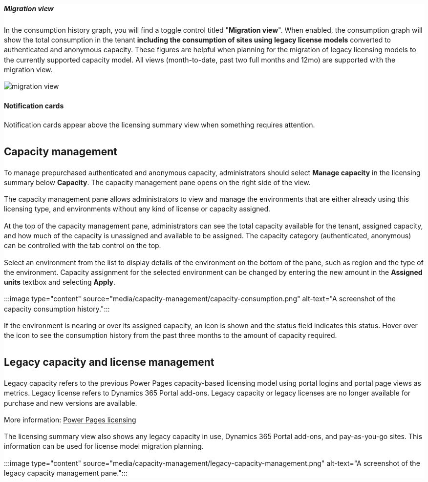 ##### Migration view

In the consumption history graph, you will find a toggle control titled  "**Migration view**". When enabled, the consumption graph will show the total consumption in the tenant **including the consumption of sites using legacy license models** converted to authenticated and anonymous capacity. These figures are helpful when planning for the migration of legacy licensing models to the currently supported capacity model. All views (month-to-date, past two full months and 12mo) are supported with the migration view.

![migration view](https://github.com/user-attachments/assets/200603b0-ab05-4c10-81ce-d123dced6d8f)

#### Notification cards

Notification cards appear above the licensing summary view when something requires attention.

## Capacity management

To manage prepurchased authenticated and anonymous capacity, administrators should select **Manage capacity** in the licensing summary below **Capacity**. The capacity management pane opens on the right side of the view.

The capacity management pane allows administrators to view and manage the environments that are either already using this licensing type, and environments without any kind of license or capacity assigned.

At the top of the capacity management pane, administrators can see the total capacity available for the tenant, assigned capacity, and how much of the capacity is unassigned and available to be assigned. The capacity category (authenticated, anonymous) can be controlled with the tab control on the top.

Select an environment from the list to display details of the environment on the bottom of the pane, such as region and the type of the environment. Capacity assignment for the selected environment can be changed by entering the new amount in the **Assigned units** textbox and selecting **Apply**.

:::image type="content" source="media/capacity-management/capacity-consumption.png" alt-text="A screenshot of the capacity  consumption history.":::

If the environment is nearing or over its assigned capacity, an icon is shown and the status field indicates this status. Hover over the icon to see the consumption history from the past three months to the amount of capacity required.

## Legacy capacity and license management

Legacy capacity refers to the previous Power Pages capacity-based licensing model using portal logins and portal page views as metrics. Legacy license refers to Dynamics 365 Portal add-ons. Legacy capacity or legacy licenses are no longer available for purchase and new versions are available.

More information: [Power Pages licensing](/power-platform/admin/powerapps-flow-licensing-faq#power-pages)

The licensing summary view also shows any legacy capacity in use, Dynamics 365 Portal add-ons, and pay-as-you-go sites. This information can be used for license model migration planning.

:::image type="content" source="media/capacity-management/legacy-capacity-management.png" alt-text="A screenshot of the legacy capacity management pane.":::
